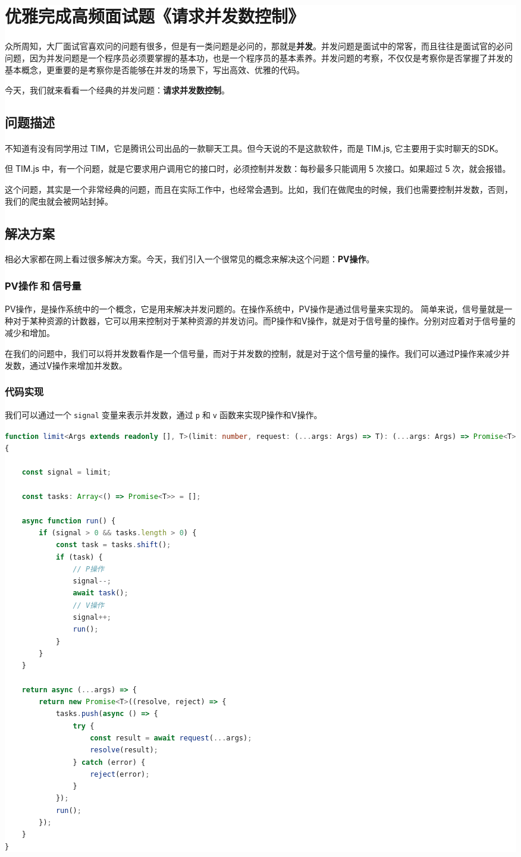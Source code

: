 优雅完成高频面试题《请求并发数控制》
========
众所周知，大厂面试官喜欢问的问题有很多，但是有一类问题是必问的，那就是**并发**。并发问题是面试中的常客，而且往往是面试官的必问问题，因为并发问题是一个程序员必须要掌握的基本功，也是一个程序员的基本素养。并发问题的考察，不仅仅是考察你是否掌握了并发的基本概念，更重要的是考察你是否能够在并发的场景下，写出高效、优雅的代码。

今天，我们就来看看一个经典的并发问题：**请求并发数控制**。

## 问题描述
不知道有没有同学用过 TIM，它是腾讯公司出品的一款聊天工具。但今天说的不是这款软件，而是 TIM.js, 它主要用于实时聊天的SDK。

但 TIM.js 中，有一个问题，就是它要求用户调用它的接口时，必须控制并发数：每秒最多只能调用 5 次接口。如果超过 5 次，就会报错。

这个问题，其实是一个非常经典的问题，而且在实际工作中，也经常会遇到。比如，我们在做爬虫的时候，我们也需要控制并发数，否则，我们的爬虫就会被网站封掉。

## 解决方案
相必大家都在网上看过很多解决方案。今天，我们引入一个很常见的概念来解决这个问题：**PV操作**。

### PV操作 和 信号量
PV操作，是操作系统中的一个概念，它是用来解决并发问题的。在操作系统中，PV操作是通过信号量来实现的。
简单来说，信号量就是一种对于某种资源的计数器，它可以用来控制对于某种资源的并发访问。而P操作和V操作，就是对于信号量的操作。分别对应着对于信号量的减少和增加。

在我们的问题中，我们可以将并发数看作是一个信号量，而对于并发数的控制，就是对于这个信号量的操作。我们可以通过P操作来减少并发数，通过V操作来增加并发数。

### 代码实现

我们可以通过一个 `signal` 变量来表示并发数，通过 `p` 和 `v` 函数来实现P操作和V操作。

```typescript
function limit<Args extends readonly [], T>(limit: number, request: (...args: Args) => T): (...args: Args) => Promise<T> 
{

    const signal = limit;

    const tasks: Array<() => Promise<T>> = [];

    async function run() {
        if (signal > 0 && tasks.length > 0) {
            const task = tasks.shift();
            if (task) {
                // P操作
                signal--;
                await task();
                // V操作
                signal++;
                run();
            }
        }
    }

    return async (...args) => {
        return new Promise<T>((resolve, reject) => {
            tasks.push(async () => {
                try {
                    const result = await request(...args);
                    resolve(result);
                } catch (error) {
                    reject(error);
                }
            });
            run();
        });
    }
}

```
